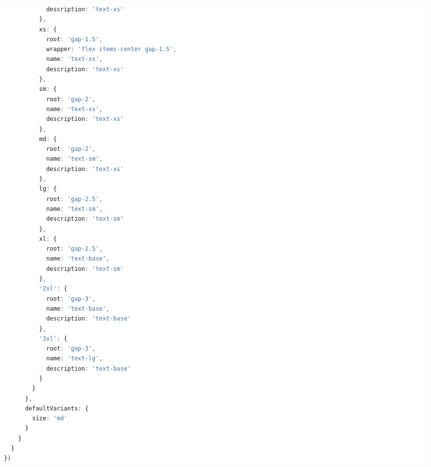 ```ts [app.config.ts]
            description: 'text-xs'
          },
          xs: {
            root: 'gap-1.5',
            wrapper: 'flex items-center gap-1.5',
            name: 'text-xs',
            description: 'text-xs'
          },
          sm: {
            root: 'gap-2',
            name: 'text-xs',
            description: 'text-xs'
          },
          md: {
            root: 'gap-2',
            name: 'text-sm',
            description: 'text-xs'
          },
          lg: {
            root: 'gap-2.5',
            name: 'text-sm',
            description: 'text-sm'
          },
          xl: {
            root: 'gap-2.5',
            name: 'text-base',
            description: 'text-sm'
          },
          '2xl': {
            root: 'gap-3',
            name: 'text-base',
            description: 'text-base'
          },
          '3xl': {
            root: 'gap-3',
            name: 'text-lg',
            description: 'text-base'
          }
        }
      },
      defaultVariants: {
        size: 'md'
      }
    }
  }
})
```


